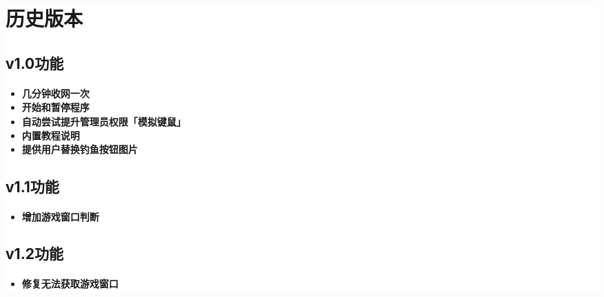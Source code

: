 # 历史版本

## v1.0功能

- **几分钟收网一次**
- **开始和暂停程序**
- **自动尝试提升管理员权限「模拟键鼠」**
- **内置教程说明**
- **提供用户替换钓鱼按钮图片**

## v1.1功能

- **增加游戏窗口判断**

## v1.2功能

- **修复无法获取游戏窗口**